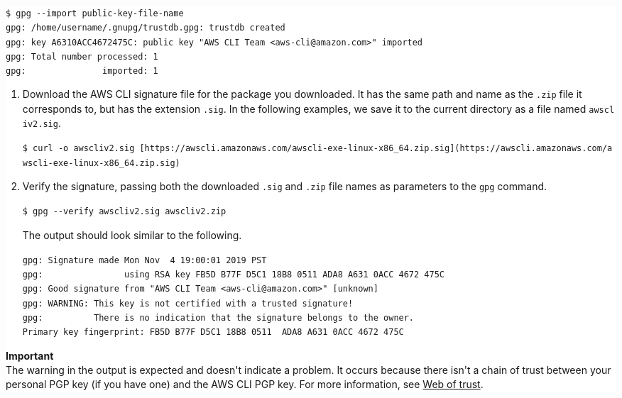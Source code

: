    ```
   $ gpg --import public-key-file-name
   gpg: /home/username/.gnupg/trustdb.gpg: trustdb created
   gpg: key A6310ACC4672475C: public key "AWS CLI Team <aws-cli@amazon.com>" imported
   gpg: Total number processed: 1
   gpg:               imported: 1
   ```

1. Download the AWS CLI signature file for the package you downloaded\. It has the same path and name as the `.zip` file it corresponds to, but has the extension `.sig`\. In the following examples, we save it to the current directory as a file named `awscliv2.sig`\.

   ```
   $ curl -o awscliv2.sig [https://awscli.amazonaws.com/awscli-exe-linux-x86_64.zip.sig](https://awscli.amazonaws.com/awscli-exe-linux-x86_64.zip.sig)
   ```

1. Verify the signature, passing both the downloaded `.sig` and `.zip` file names as parameters to the `gpg` command\.

   ```
   $ gpg --verify awscliv2.sig awscliv2.zip
   ```

   The output should look similar to the following\.

   ```
   gpg: Signature made Mon Nov  4 19:00:01 2019 PST
   gpg:                using RSA key FB5D B77F D5C1 18B8 0511 ADA8 A631 0ACC 4672 475C
   gpg: Good signature from "AWS CLI Team <aws-cli@amazon.com>" [unknown]
   gpg: WARNING: This key is not certified with a trusted signature!
   gpg:          There is no indication that the signature belongs to the owner.
   Primary key fingerprint: FB5D B77F D5C1 18B8 0511  ADA8 A631 0ACC 4672 475C
   ```
**Important**  
The warning in the output is expected and doesn't indicate a problem\. It occurs because there isn't a chain of trust between your personal PGP key \(if you have one\) and the AWS CLI PGP key\. For more information, see [Web of trust](https://wikipedia.org/wiki/Web_of_trust)\.
